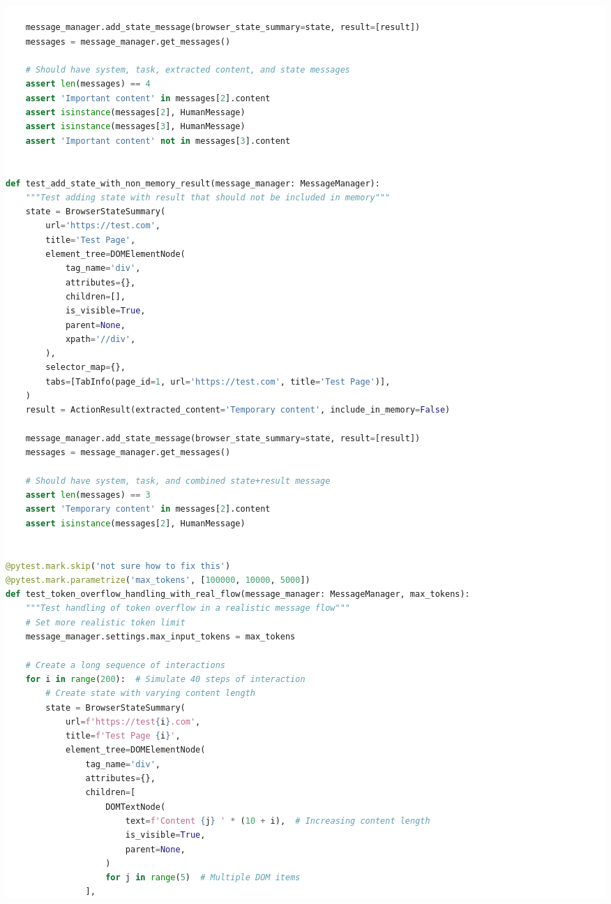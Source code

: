 ```py

	message_manager.add_state_message(browser_state_summary=state, result=[result])
	messages = message_manager.get_messages()

	# Should have system, task, extracted content, and state messages
	assert len(messages) == 4
	assert 'Important content' in messages[2].content
	assert isinstance(messages[2], HumanMessage)
	assert isinstance(messages[3], HumanMessage)
	assert 'Important content' not in messages[3].content


def test_add_state_with_non_memory_result(message_manager: MessageManager):
	"""Test adding state with result that should not be included in memory"""
	state = BrowserStateSummary(
		url='https://test.com',
		title='Test Page',
		element_tree=DOMElementNode(
			tag_name='div',
			attributes={},
			children=[],
			is_visible=True,
			parent=None,
			xpath='//div',
		),
		selector_map={},
		tabs=[TabInfo(page_id=1, url='https://test.com', title='Test Page')],
	)
	result = ActionResult(extracted_content='Temporary content', include_in_memory=False)

	message_manager.add_state_message(browser_state_summary=state, result=[result])
	messages = message_manager.get_messages()

	# Should have system, task, and combined state+result message
	assert len(messages) == 3
	assert 'Temporary content' in messages[2].content
	assert isinstance(messages[2], HumanMessage)


@pytest.mark.skip('not sure how to fix this')
@pytest.mark.parametrize('max_tokens', [100000, 10000, 5000])
def test_token_overflow_handling_with_real_flow(message_manager: MessageManager, max_tokens):
	"""Test handling of token overflow in a realistic message flow"""
	# Set more realistic token limit
	message_manager.settings.max_input_tokens = max_tokens

	# Create a long sequence of interactions
	for i in range(200):  # Simulate 40 steps of interaction
		# Create state with varying content length
		state = BrowserStateSummary(
			url=f'https://test{i}.com',
			title=f'Test Page {i}',
			element_tree=DOMElementNode(
				tag_name='div',
				attributes={},
				children=[
					DOMTextNode(
						text=f'Content {j} ' * (10 + i),  # Increasing content length
						is_visible=True,
						parent=None,
					)
					for j in range(5)  # Multiple DOM items
				],
```